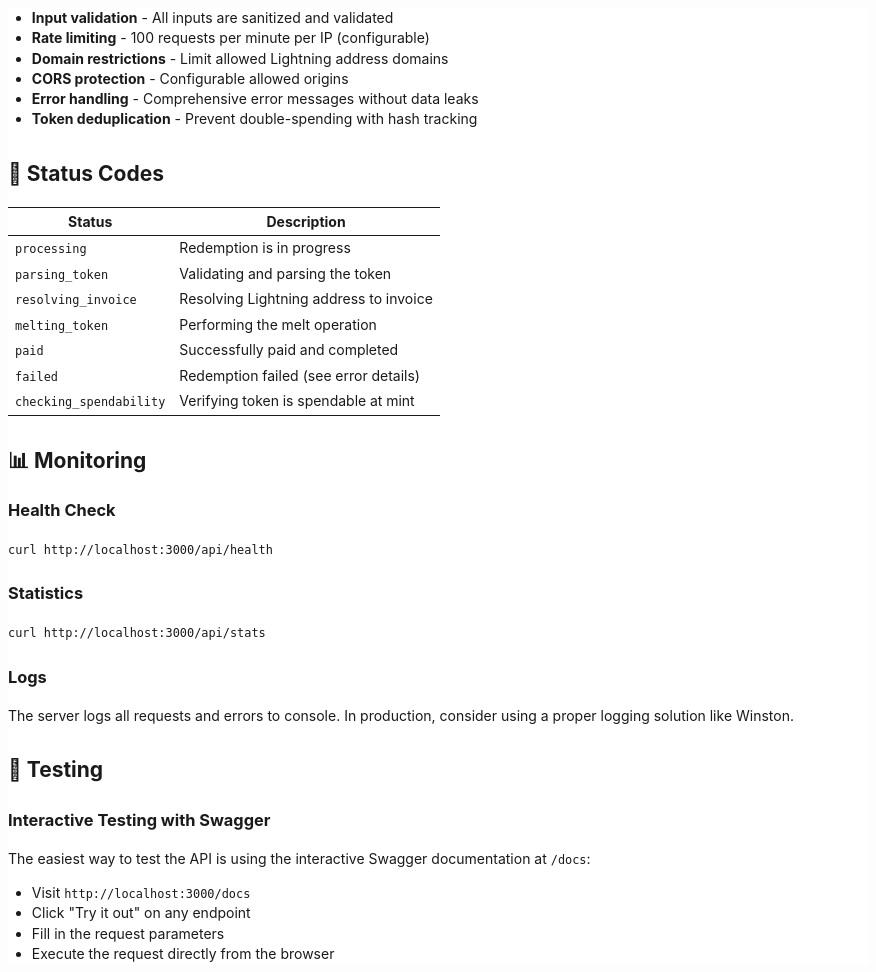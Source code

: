- **Input validation** - All inputs are sanitized and validated
- **Rate limiting** - 100 requests per minute per IP (configurable)
- **Domain restrictions** - Limit allowed Lightning address domains
- **CORS protection** - Configurable allowed origins
- **Error handling** - Comprehensive error messages without data leaks
- **Token deduplication** - Prevent double-spending with hash tracking

## 🚦 Status Codes

| Status | Description |
|--------|-------------|
| `processing` | Redemption is in progress |
| `parsing_token` | Validating and parsing the token |
| `resolving_invoice` | Resolving Lightning address to invoice |
| `melting_token` | Performing the melt operation |
| `paid` | Successfully paid and completed |
| `failed` | Redemption failed (see error details) |
| `checking_spendability` | Verifying token is spendable at mint |

## 📊 Monitoring

### Health Check
```bash
curl http://localhost:3000/api/health
```

### Statistics
```bash
curl http://localhost:3000/api/stats
```

### Logs
The server logs all requests and errors to console. In production, consider using a proper logging solution like Winston.

## 🧪 Testing

### Interactive Testing with Swagger

The easiest way to test the API is using the interactive Swagger documentation at `/docs`:
- Visit `http://localhost:3000/docs` 
- Click "Try it out" on any endpoint
- Fill in the request parameters
- Execute the request directly from the browser
